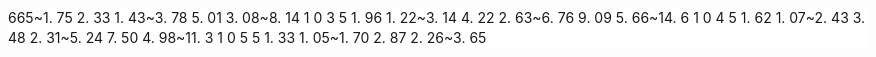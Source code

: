 665~1.
75
2.
33
1.
43~3.
78
5.
01
3.
08~8.
14
1
0
3
5
1.
96
1.
22~3.
14
4.
22
2.
63~6.
76
9.
09
5.
66~14.
6
1
0
4
5
1.
62
1.
07~2.
43
3.
48
2.
31~5.
24
7.
50
4.
98~11.
3
1
0
5
5
1.
33
1.
05~1.
70
2.
87
2.
26~3.
65